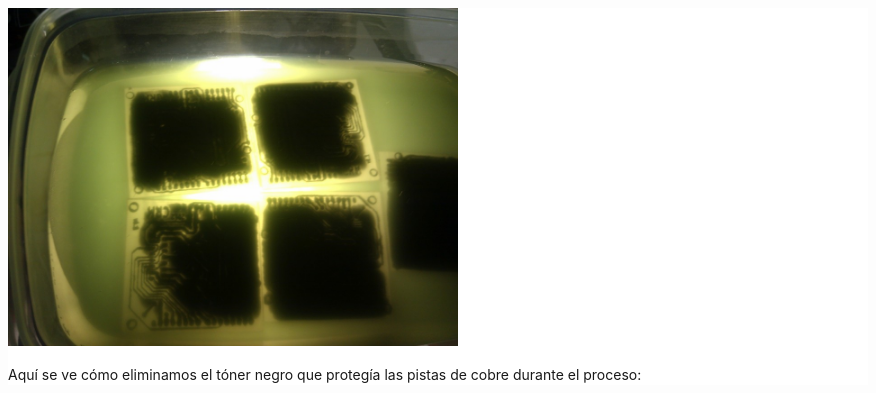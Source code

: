 <img src="fotos/setupTaller/2012-05-17 17.17.11.jpg" width="450"/>  

Aquí se ve cómo eliminamos el tóner negro que protegía las pistas de cobre durante el proceso:  